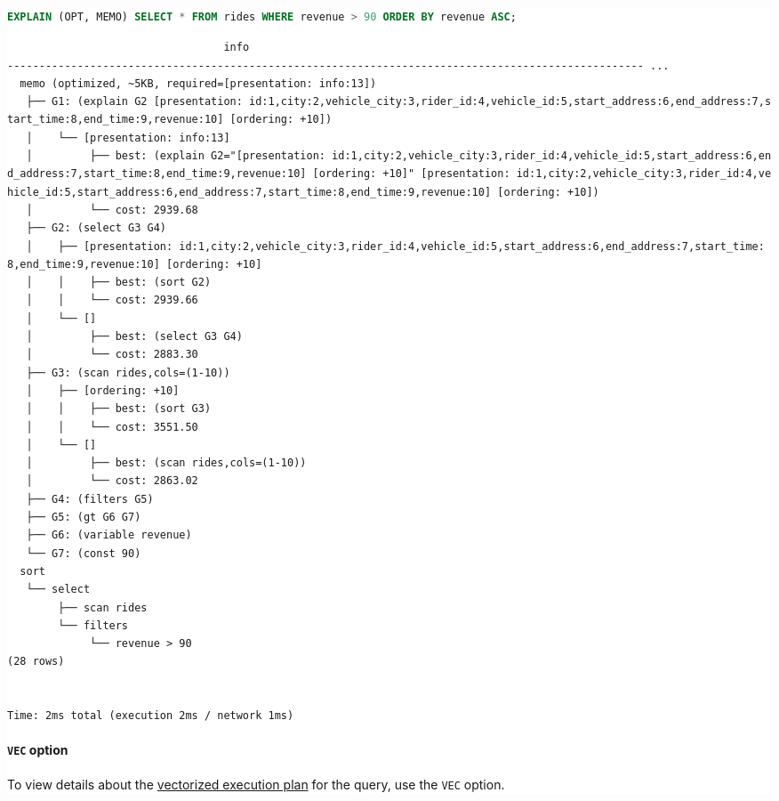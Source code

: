 
~~~sql
EXPLAIN (OPT, MEMO) SELECT * FROM rides WHERE revenue > 90 ORDER BY revenue ASC;
~~~

~~~
                                  info
---------------------------------------------------------------------------------------------------- ...
  memo (optimized, ~5KB, required=[presentation: info:13])
   ├── G1: (explain G2 [presentation: id:1,city:2,vehicle_city:3,rider_id:4,vehicle_id:5,start_address:6,end_address:7,start_time:8,end_time:9,revenue:10] [ordering: +10])
   │    └── [presentation: info:13]
   │         ├── best: (explain G2="[presentation: id:1,city:2,vehicle_city:3,rider_id:4,vehicle_id:5,start_address:6,end_address:7,start_time:8,end_time:9,revenue:10] [ordering: +10]" [presentation: id:1,city:2,vehicle_city:3,rider_id:4,vehicle_id:5,start_address:6,end_address:7,start_time:8,end_time:9,revenue:10] [ordering: +10])
   │         └── cost: 2939.68
   ├── G2: (select G3 G4)
   │    ├── [presentation: id:1,city:2,vehicle_city:3,rider_id:4,vehicle_id:5,start_address:6,end_address:7,start_time:8,end_time:9,revenue:10] [ordering: +10]
   │    │    ├── best: (sort G2)
   │    │    └── cost: 2939.66
   │    └── []
   │         ├── best: (select G3 G4)
   │         └── cost: 2883.30
   ├── G3: (scan rides,cols=(1-10))
   │    ├── [ordering: +10]
   │    │    ├── best: (sort G3)
   │    │    └── cost: 3551.50
   │    └── []
   │         ├── best: (scan rides,cols=(1-10))
   │         └── cost: 2863.02
   ├── G4: (filters G5)
   ├── G5: (gt G6 G7)
   ├── G6: (variable revenue)
   └── G7: (const 90)
  sort
   └── select
        ├── scan rides
        └── filters
             └── revenue > 90
(28 rows)


Time: 2ms total (execution 2ms / network 1ms)
~~~


#### `VEC` option

To view details about the [vectorized execution plan](vectorized-execution.html#how-vectorized-execution-works) for the query, use the `VEC` option.
